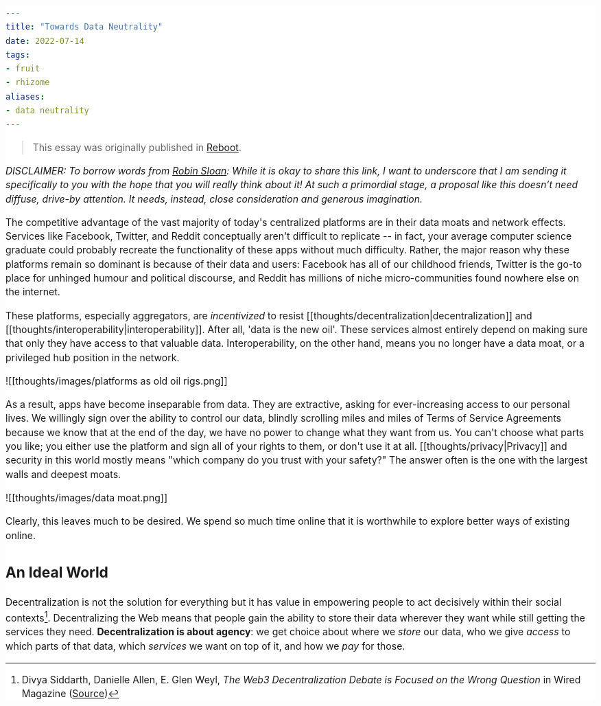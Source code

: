```yaml
---
title: "Towards Data Neutrality"
date: 2022-07-14
tags:
- fruit
- rhizome
aliases:
- data neutrality
---
```


> This essay was originally published in [Reboot](https://reboothq.substack.com/p/rhizome).

*DISCLAIMER: To borrow words from [Robin Sloan](https://www.robinsloan.com/lab/specifying-spring-83/): While it is okay to share this link, I want to underscore that I am sending it specifically to you with the hope that you will really think about it! At such a primordial stage, a proposal like this doesn’t need diffuse, drive-by attention. It needs, instead, close consideration and generous imagination.*

The competitive advantage of the vast majority of today's centralized platforms are in their data moats and network effects. Services like Facebook, Twitter, and Reddit conceptually aren't difficult to replicate -- in fact, your average computer science graduate could probably recreate the functionality of these apps without much difficulty. Rather, the major reason why these platforms remain so dominant is because of their data and users: Facebook has all of our childhood friends, Twitter is the go-to place for unhinged humour and political discourse, and Reddit has millions of niche micro-communities found nowhere else on the internet.

These platforms, especially aggregators, are *incentivized* to resist [[thoughts/decentralization|decentralization]] and [[thoughts/interoperability|interoperability]]. After all, 'data is the new oil'. These services almost entirely depend on making sure that only they have access to that valuable data. Interoperability, on the other hand, means you no longer have a data moat, or a privileged hub position in the network.

![[thoughts/images/platforms as old oil rigs.png]]

As a result, apps have become inseparable from data. They are extractive, asking for ever-increasing access to our personal lives. We willingly sign over the ability to control our data, blindly scrolling miles and miles of Terms of Service Agreements because we know that at the end of the day, we have no power to change what they want from us. You can't choose what parts you like; you either use the platform and sign all of your rights to them, or don't use it at all. [[thoughts/privacy|Privacy]] and security in this world mostly means "which company do you trust with your safety?" The answer often is the one with the largest walls and deepest moats.

![[thoughts/images/data moat.png]]

Clearly, this leaves much to be desired. We spend so much time online that it is worthwhile to explore better ways of existing online.

## An Ideal World
Decentralization is not the solution for everything but it has value in empowering people to act decisively within their social contexts[^1]. Decentralizing the Web means that people gain the ability to store their data wherever they want while still getting the services they need. **Decentralization is about agency**: we get choice about where we _store_ our data, who we give _access_ to which parts of that data, which _services_ we want on top of it, and how we _pay_ for those.


[^1]: Divya Siddarth, Danielle Allen, E. Glen Weyl, *The Web3 Decentralization Debate is Focused on the Wrong Question* in Wired Magazine ([Source](https://www.wired.com/story/web3-blockchain-decentralization-governance/))
[^2]: Martin Kleppmann, Adam Wiggins, Peter van Hardenberg, Mark McGranaghan, *Local-first software* in Ink & Switch ([Source](https://www.inkandswitch.com/local-first/))
[^3]: Moxie Marlinspike, *My first impression of web3* ([Source](https://moxie.org/2022/01/07/web3-first-impressions.html))
[^4]: Spencer Chang on [Twitter](https://twitter.com/spencerc99/status/1544420768137740288)